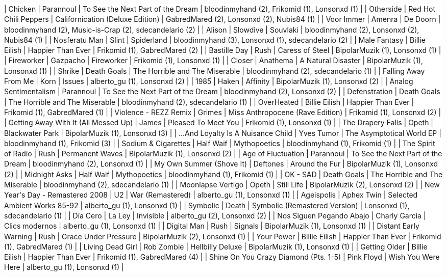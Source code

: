 | Chicken | Parannoul | To See the Next Part of the Dream | bloodinmyhand (2), Frikomid (1), Lonsonxd (1) |
| Otherside | Red Hot Chili Peppers | Californication (Deluxe Edition) | GabredMared (2), Lonsonxd (2), Nubis84 (1) |
| Voor Immer | Amenra | De Doorn | bloodinmyhand (2), Music-is-Crap (2), sdecandelario (2) |
| Alison | Slowdive | Souvlaki | bloodinmyhand (2), Lonsonxd (2), Nubis84 (1) |
| Nosferatu Man | Slint | Spiderland | bloodinmyhand (3), Lonsonxd (1), sdecandelario (2) |
| Male Fantasy | Billie Eilish | Happier Than Ever | Frikomid (1), GabredMared (2) |
| Bastille Day | Rush | Caress of Steel | BipolarMuzik (1), Lonsonxd (1) |
| Fireworker | Gazpacho | Fireworker | Frikomid (1), Lonsonxd (1) |
| Closer | Anathema | A Natural Disaster | BipolarMuzik (1), Lonsonxd (1) |
| Shrike | Death Goals | The Horrible and The Miserable | bloodinmyhand (2), sdecandelario (1) |
| Falling Away From Me | Korn | Issues | alberto_gu (1), Lonsonxd (2) |
| 1985 | Haken | Affinity | BipolarMuzik (1), Lonsonxd (2) |
| Analog Sentimentalism | Parannoul | To See the Next Part of the Dream | bloodinmyhand (2), Lonsonxd (2) |
| Defenstration | Death Goals | The Horrible and The Miserable | bloodinmyhand (2), sdecandelario (1) |
| OverHeated | Billie Eilish | Happier Than Ever | Frikomid (1), GabredMared (1) |
| Violence - REZZ Remix | Grimes | Miss Anthropocene (Rave Edition) | Frikomid (1), Lonsonxd (2) |
| Getting Away With It (All Messed Up) | James | Pleased To Meet You | Frikomid (1), Lonsonxd (1) |
| The Drapery Falls | Opeth | Blackwater Park | BipolarMuzik (1), Lonsonxd (3) |
| ...And Loyalty Is A Nuisance Child | Yves Tumor | The Asymptotical World EP | bloodinmyhand (1), Frikomid (3) |
| Sodium & Cigarettes | Half Waif | Mythopoetics | bloodinmyhand (1), Frikomid (1) |
| The Spirit of Radio | Rush | Permanent Waves | BipolarMuzik (1), Lonsonxd (2) |
| Age of Fluctuation | Parannoul | To See the Next Part of the Dream | bloodinmyhand (2), Lonsonxd (1) |
| My Own Summer (Shove It) | Deftones | Around the Fur | BipolarMuzik (1), Lonsonxd (2) |
| Midnight Asks | Half Waif | Mythopoetics | bloodinmyhand (1), Frikomid (1) |
| OK - SAD | Death Goals | The Horrible and The Miserable | bloodinmyhand (2), sdecandelario (1) |
| Moonlapse Vertigo | Opeth | Still Life | BipolarMuzik (2), Lonsonxd (2) |
| New Year's Day - Remastered 2008 | U2 | War (Remastered) | alberto_gu (1), Lonsonxd (1) |
| Ageispolis | Aphex Twin | Selected Ambient Works 85-92 | alberto_gu (1), Lonsonxd (1) |
| Symbolic | Death | Symbolic (Remastered Version) | Lonsonxd (1), sdecandelario (1) |
| Día Cero | La Ley | Invisible | alberto_gu (2), Lonsonxd (2) |
| Nos Siguen Pegando Abajo | Charly García | Clics modernos | alberto_gu (1), Lonsonxd (1) |
| Digital Man | Rush | Signals | BipolarMuzik (1), Lonsonxd (1) |
| Distant Early Warning | Rush | Grace Under Pressure | BipolarMuzik (2), Lonsonxd (1) |
| Your Power | Billie Eilish | Happier Than Ever | Frikomid (1), GabredMared (1) |
| Living Dead Girl | Rob Zombie | Hellbilly Deluxe | BipolarMuzik (1), Lonsonxd (1) |
| Getting Older | Billie Eilish | Happier Than Ever | Frikomid (1), GabredMared (4) |
| Shine On You Crazy Diamond (Pts. 1-5) | Pink Floyd | Wish You Were Here | alberto_gu (1), Lonsonxd (1) |